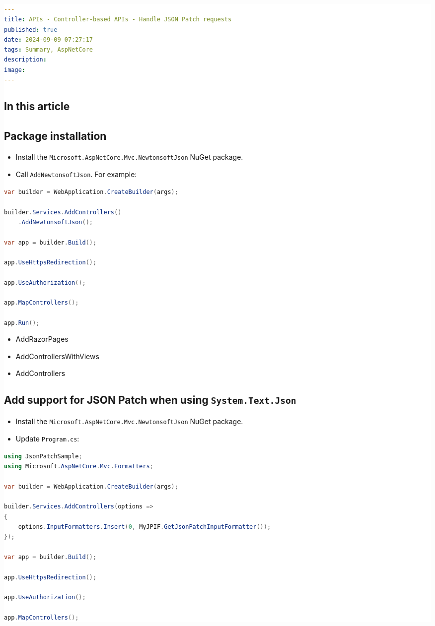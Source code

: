 ```yaml
---
title: APIs - Controller-based APIs - Handle JSON Patch requests
published: true
date: 2024-09-09 07:27:17
tags: Summary, AspNetCore
description: 
image:
---
```


## In this article

## Package installation

 - Install the ```Microsoft.AspNetCore.Mvc.NewtonsoftJson``` NuGet package.

 - Call ```AddNewtonsoftJson```. For example:
```csharp
var builder = WebApplication.CreateBuilder(args);

builder.Services.AddControllers()
    .AddNewtonsoftJson();

var app = builder.Build();

app.UseHttpsRedirection();

app.UseAuthorization();

app.MapControllers();

app.Run();
```

 - AddRazorPages

 - AddControllersWithViews

 - AddControllers

## Add support for JSON Patch when using ```System.Text.Json```

 - Install the ```Microsoft.AspNetCore.Mvc.NewtonsoftJson``` NuGet package.

 - Update ```Program.cs```:

```csharp
using JsonPatchSample;
using Microsoft.AspNetCore.Mvc.Formatters;

var builder = WebApplication.CreateBuilder(args);

builder.Services.AddControllers(options =>
{
    options.InputFormatters.Insert(0, MyJPIF.GetJsonPatchInputFormatter());
});

var app = builder.Build();

app.UseHttpsRedirection();

app.UseAuthorization();

app.MapControllers();
```